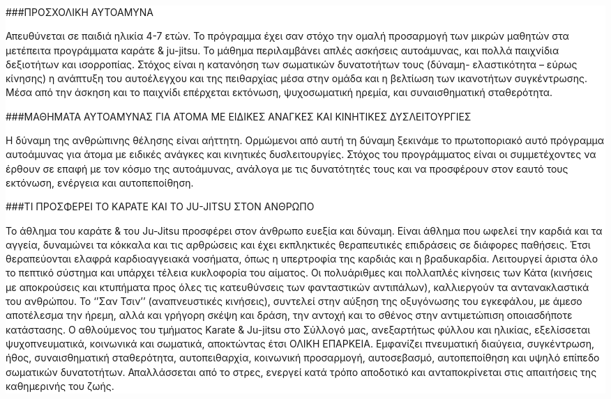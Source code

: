###ΠΡΟΣΧΟΛΙΚΗ ΑΥΤΟΑΜΥΝΑ

Απευθύνεται σε παιδιά ηλικία 4-7 ετών. Το πρόγραμμα έχει σαν στόχο την ομαλή προσαρμογή των μικρών μαθητών στα μετέπειτα προγράμματα καράτε & ju-jitsu. Το μάθημα περιλαμβάνει απλές ασκήσεις αυτοάμυνας, και πολλά παιχνίδια δεξιοτήτων και ισορροπίας. Στόχος είναι η κατανόηση των σωματικών δυνατοτήτων τους (δύναμη- ελαστικότητα – εύρως κίνησης) η ανάπτυξη του αυτοέλεγχου και της πειθαρχίας μέσα στην ομάδα και η βελτίωση των ικανοτήτων συγκέντρωσης. Μέσα από την άσκηση και το παιχνίδι επέρχεται εκτόνωση, ψυχοσωματική ηρεμία, και συναισθηματική σταθερότητα.

###ΜΑΘΗΜΑΤΑ ΑΥΤΟΑΜΥΝΑΣ ΓΙΑ ΑΤΟΜΑ ΜΕ ΕΙΔΙΚΕΣ ΑΝΑΓΚΕΣ ΚΑΙ ΚΙΝΗΤΙΚΕΣ ΔΥΣΛΕΙΤΟΥΡΓΙΕΣ

Η δύναμη της ανθρώπινης θέλησης είναι αήττητη. Ορμώμενοι από αυτή τη δύναμη ξεκινάμε το πρωτοποριακό αυτό πρόγραμμα αυτοάμυνας για άτομα με ειδικές ανάγκες και κινητικές δυσλειτουργίες. 
Στόχος του προγράμματος είναι οι συμμετέχοντες να έρθουν σε επαφή με τον κόσμο της αυτοάμυνας, ανάλογα με τις δυνατότητές τους και να προσφέρουν στον εαυτό τους εκτόνωση, ενέργεια και αυτοπεποίθηση.

###ΤΙ ΠΡΟΣΦΕΡΕΙ ΤΟ ΚΑΡΑΤΕ ΚΑΙ ΤΟ JU-JITSU ΣΤΟΝ ΑΝΘΡΩΠΟ

Το άθλημα του καράτε & του Ju-Jitsu προσφέρει στον άνθρωπο ευεξία και δύναμη. Είναι άθλημα που ωφελεί την καρδιά και τα αγγεία, δυναμώνει τα κόκκαλα και τις αρθρώσεις και έχει εκπληκτικές θεραπευτικές επιδράσεις σε διάφορες παθήσεις. Έτσι θεραπεύονται ελαφρά καρδιοαγγειακά νοσήματα, όπως η υπερτροφία της καρδιάς και η βραδυκαρδία. Λειτουργεί άριστα όλο το πεπτικό σύστημα και υπάρχει τέλεια κυκλοφορία του αίματος. Οι πολυάριθμες και πολλαπλές κίνησεις των Κάτα (κινήσεις με αποκρούσεις και κτυπήματα προς όλες τις κατευθύνσεις των φανταστικών αντιπάλων), καλλιεργούν τα αντανακλαστικά του ανθρώπου. Το ‘’Σαν Τσιν’’ (αναπνευστικές κινήσεις), συντελεί στην αύξηση της οξυγόνωσης του εγκεφάλου, με άμεσο αποτέλεσμα την ήρεμη, αλλά και γρήγορη σκέψη και δράση, την αντοχή και το σθένος στην αντιμετώπιση οποιασδήποτε κατάστασης. 
Ο αθλούμενος του τμήματος Karate & Ju-jitsu στο Σύλλογό μας, ανεξαρτήτως φύλλου και ηλικίας, εξελίσσεται ψυχοπνευματικά, κοινωνικά και σωματικά, αποκτώντας έτσι ΟΛΙΚΗ ΕΠΑΡΚΕΙΑ. Εμφανίζει πνευματική διαύγεια, συγκέντρωση, ήθος, συναισθηματική σταθερότητα, αυτοπειθαρχία, κοινωνική προσαρμογή, αυτοσεβασμό, αυτοπεποίθηση και υψηλό επίπεδο σωματικών δυνατοτήτων. Απαλλάσσεται από το στρες, ενεργεί κατά τρόπο αποδοτικό και ανταποκρίνεται στις απαιτήσεις της καθημερινής του ζωής.